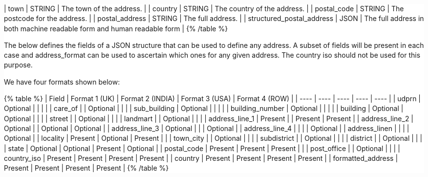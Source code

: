 | town | STRING | The town of the address. | 
| country | STRING | The country of the address. | 
| postal_code | STRING | The postcode for the address. | 
| postal_address | STRING | The full address. | 
| structured_postal_address | JSON | The full address in both machine readable form and human readable form | 
{% /table %}

The below defines the fields of a JSON structure that can be used to define any address. A subset of fields will be present in each case and address_format can be used to ascertain which ones for any given address. The country iso should not be used for this purpose.

We have four formats shown below:

{% table %}
| Field | Format 1 (UK) | Format 2 (INDIA) | Format 3 (USA) | Format 4 (ROW) | 
| ---- | ---- | ---- | ---- | ---- | 
| udprn | Optional |  |  |  | 
| care_of |  | Optional |  |  | 
| sub_building | Optional |  |  |  | 
| building_number | Optional |  |  |  | 
| building | Optional | Optional |  |  | 
| street |  | Optional |  |  | 
| landmart |  | Optional |  |  | 
| address_line_1 | Present |  | Present | Present | 
| address_line_2 | Optional |  | Optional | Optional | 
| address_line_3 | Optional |  |  | Optional | 
| address_line_4 |  |  |  | Optional | 
| address_linen |  |  |  | Optional | 
| locality | Present | Optional | Present |  | 
| town_city |  | Optional |  |  | 
| subdistrict |  | Optional |  |  | 
| district |  | Optional |  |  | 
| state | Optional | Optional | Present | Optional | 
| postal_code | Present | Present | Present |  | 
| post_office |  | Optional |  |  | 
| country_iso | Present | Present | Present | Present | 
| country | Present | Present | Present | Present | 
| formatted_address | Present | Present | Present | Present | 
{% /table %}
